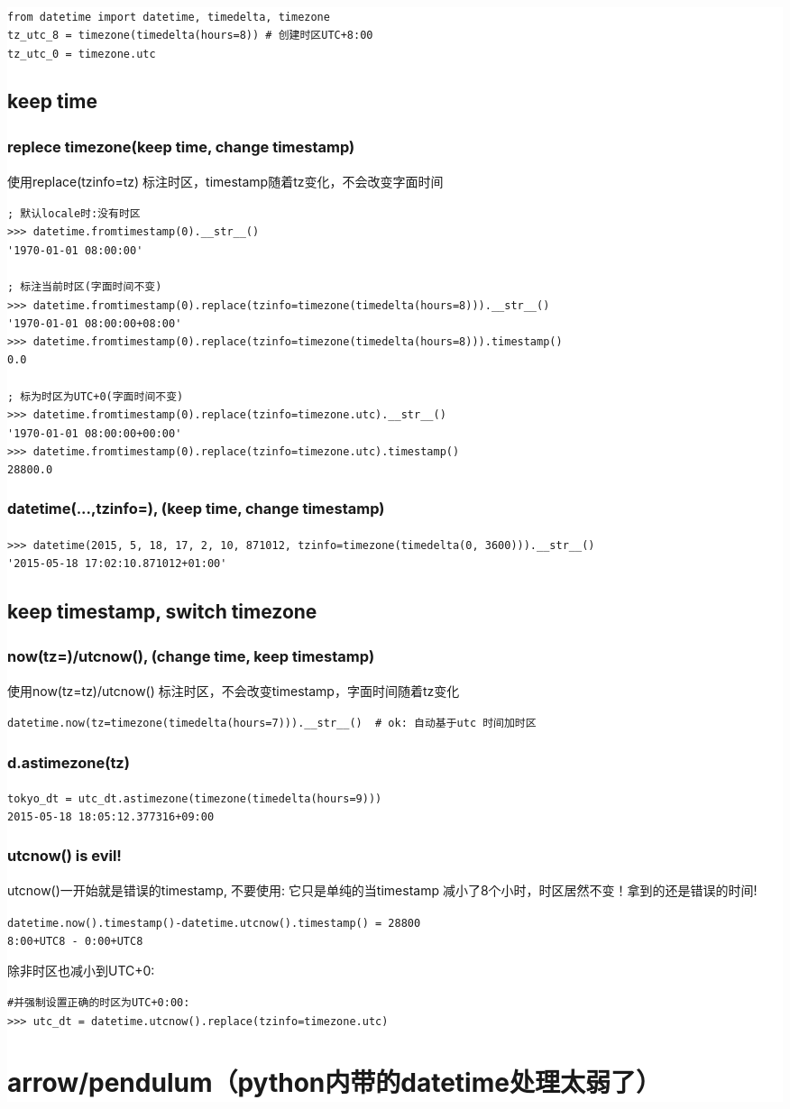    from datetime import datetime, timedelta, timezone
    tz_utc_8 = timezone(timedelta(hours=8)) # 创建时区UTC+8:00
    tz_utc_0 = timezone.utc

## keep time
### replece timezone(keep time, change timestamp)
使用replace(tzinfo=tz) 标注时区，timestamp随着tz变化，不会改变字面时间

    ; 默认locale时:没有时区
    >>> datetime.fromtimestamp(0).__str__()
    '1970-01-01 08:00:00'

    ; 标注当前时区(字面时间不变)
    >>> datetime.fromtimestamp(0).replace(tzinfo=timezone(timedelta(hours=8))).__str__()
    '1970-01-01 08:00:00+08:00'
    >>> datetime.fromtimestamp(0).replace(tzinfo=timezone(timedelta(hours=8))).timestamp()
    0.0

    ; 标为时区为UTC+0(字面时间不变)
    >>> datetime.fromtimestamp(0).replace(tzinfo=timezone.utc).__str__()
    '1970-01-01 08:00:00+00:00'
    >>> datetime.fromtimestamp(0).replace(tzinfo=timezone.utc).timestamp()
    28800.0

### datetime(...,tzinfo=), (keep time, change timestamp)
    >>> datetime(2015, 5, 18, 17, 2, 10, 871012, tzinfo=timezone(timedelta(0, 3600))).__str__()
    '2015-05-18 17:02:10.871012+01:00'

## keep timestamp, switch timezone
### now(tz=)/utcnow(), (change time, keep timestamp)
使用now(tz=tz)/utcnow() 标注时区，不会改变timestamp，字面时间随着tz变化

    datetime.now(tz=timezone(timedelta(hours=7))).__str__()  # ok: 自动基于utc 时间加时区

### d.astimezone(tz)

	tokyo_dt = utc_dt.astimezone(timezone(timedelta(hours=9)))
	2015-05-18 18:05:12.377316+09:00

### utcnow() is evil!
utcnow()一开始就是错误的timestamp, 不要使用: 它只是单纯的当timestamp 减小了8个小时，时区居然不变！拿到的还是错误的时间!
```
datetime.now().timestamp()-datetime.utcnow().timestamp() = 28800
8:00+UTC8 - 0:00+UTC8
```
除非时区也减小到UTC+0:
```
#并强制设置正确的时区为UTC+0:00:
>>> utc_dt = datetime.utcnow().replace(tzinfo=timezone.utc)
```
# arrow/pendulum（python内带的datetime处理太弱了）
